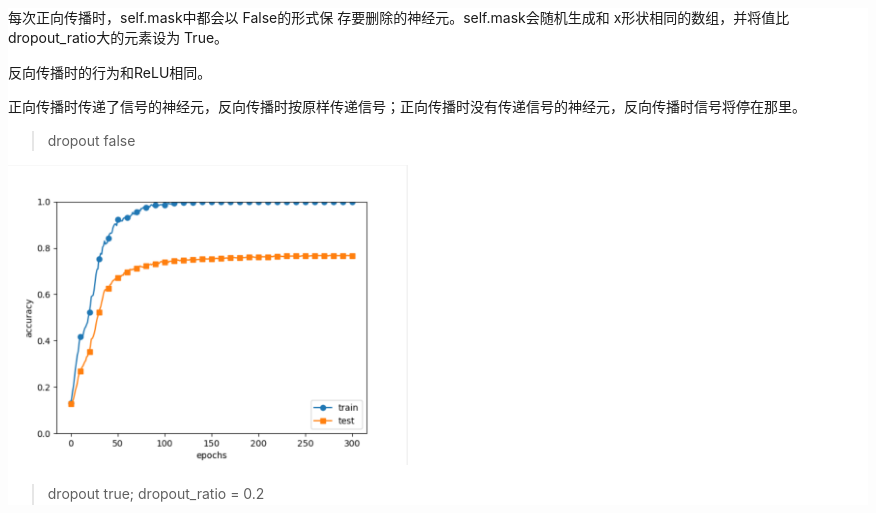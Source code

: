 ```python
```

每次正向传播时，self.mask中都会以 False的形式保 存要删除的神经元。self.mask会随机生成和 x形状相同的数组，并将值比 dropout_ratio大的元素设为 True。

反向传播时的行为和ReLU相同。

正向传播时传递了信号的神经元，反向传播时按原样传递信号；正向传播时没有传递信号的神经元，反向传播时信号将停在那里。

> dropout false

<img src="./images/overfit-dropout-false.png" width="400" />

> dropout true; dropout_ratio = 0.2
